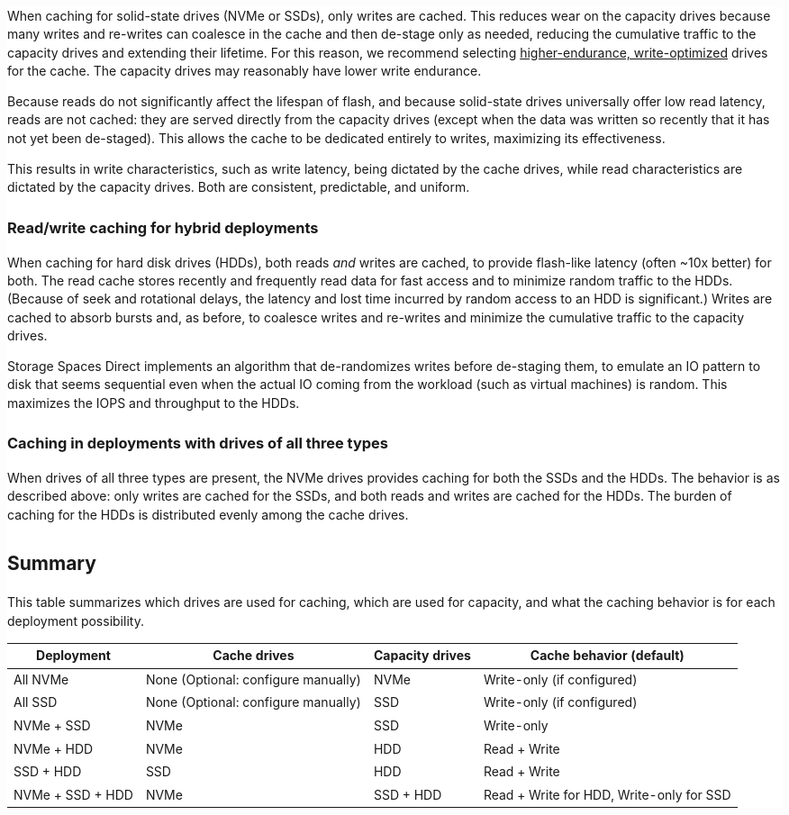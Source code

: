 When caching for solid-state drives (NVMe or SSDs), only writes are cached. This reduces wear on the capacity drives because many writes and re-writes can coalesce in the cache and then de-stage only as needed, reducing the cumulative traffic to the capacity drives and extending their lifetime. For this reason, we recommend selecting [higher-endurance, write-optimized](http://whatis.techtarget.com/definition/DWPD-device-drive-writes-per-day) drives for the cache. The capacity drives may reasonably have lower write endurance.

Because reads do not significantly affect the lifespan of flash, and because solid-state drives universally offer low read latency, reads are not cached: they are served directly from the capacity drives (except when the data was written so recently that it has not yet been de-staged). This allows the cache to be dedicated entirely to writes, maximizing its effectiveness.

This results in write characteristics, such as write latency, being dictated by the cache drives, while read characteristics are dictated by the capacity drives. Both are consistent, predictable, and uniform.

### Read/write caching for hybrid deployments

When caching for hard disk drives (HDDs), both reads *and* writes are cached, to provide flash-like latency (often ~10x better) for both. The read cache stores recently and frequently read data for fast access and to minimize random traffic to the HDDs. (Because of seek and rotational delays, the latency and lost time incurred by random access to an HDD is significant.) Writes are cached to absorb bursts and, as before, to coalesce writes and re-writes and minimize the cumulative traffic to the capacity drives.

Storage Spaces Direct implements an algorithm that de-randomizes writes before de-staging them, to emulate an IO pattern to disk that seems sequential even when the actual IO coming from the workload (such as virtual machines) is random. This maximizes the IOPS and throughput to the HDDs.

### Caching in deployments with drives of all three types

When drives of all three types are present, the NVMe drives provides caching for both the SSDs and the HDDs. The behavior is as described above: only writes are cached for the SSDs, and both reads and writes are cached for the HDDs. The burden of caching for the HDDs is distributed evenly among the cache drives. 

## Summary

This table summarizes which drives are used for caching, which are used for capacity, and what the caching behavior is for each deployment possibility.

| Deployment       | Cache drives                        | Capacity drives | Cache behavior (default)                  |
|------------------|-------------------------------------|-----------------|-------------------------------------------|
| All NVMe         | None (Optional: configure manually) | NVMe            | Write-only (if configured)                |
| All SSD          | None (Optional: configure manually) | SSD             | Write-only (if configured)                |
| NVMe + SSD       | NVMe                                | SSD             | Write-only                                |
| NVMe + HDD       | NVMe                                | HDD             | Read + Write                              |
| SSD + HDD        | SSD                                 | HDD             | Read + Write                              |
| NVMe + SSD + HDD | NVMe                                | SSD + HDD       | Read + Write for HDD, Write-only for SSD  |
